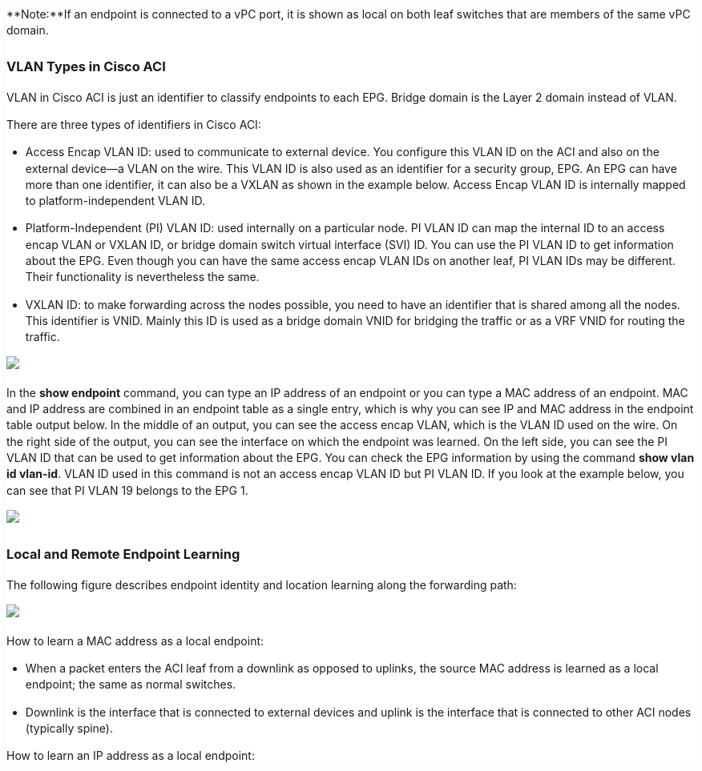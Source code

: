 **Note:**If an endpoint is connected to a vPC port, it is shown as local on both leaf switches that are members of the same vPC domain.

### VLAN Types in Cisco ACI

VLAN in Cisco ACI is just an identifier to classify endpoints to each EPG. Bridge domain is the Layer 2 domain instead of VLAN.

There are three types of identifiers in Cisco ACI:

*   Access Encap VLAN ID: used to communicate to external device. You configure this VLAN ID on the ACI and also on the external device—a VLAN on the wire. This VLAN ID is also used as an identifier for a security group, EPG. An EPG can have more than one identifier, it can also be a VXLAN as shown in the example below. Access Encap VLAN ID is internally mapped to platform-independent VLAN ID.

*   Platform-Independent (PI) VLAN ID: used internally on a particular node. PI VLAN ID can map the internal ID to an access encap VLAN or VXLAN ID, or bridge domain switch virtual interface (SVI) ID. You can use the PI VLAN ID to get information about the EPG. Even though you can have the same access encap VLAN IDs on another leaf, PI VLAN IDs may be different. Their functionality is nevertheless the same.

*   VXLAN ID: to make forwarding across the nodes possible, you need to have an identifier that is shared among all the nodes. This identifier is VNID. Mainly this ID is used as a bridge domain VNID for bridging the traffic or as a VRF VNID for routing the traffic.

![](/images/aciadvanced/aciadvanced_1_3_7.png)

In the **show endpoint** command, you can type an IP address of an endpoint or you can type a MAC address of an endpoint. MAC and IP address are combined in an endpoint table as a single entry, which is why you can see IP and MAC address in the endpoint table output below. In the middle of an output, you can see the access encap VLAN, which is the VLAN ID used on the wire. On the right side of the output, you can see the interface on which the endpoint was learned. On the left side, you can see the PI VLAN ID that can be used to get information about the EPG. You can check the EPG information by using the command **show vlan id vlan-id**. VLAN ID used in this command is not an access encap VLAN ID but PI VLAN ID. If you look at the example below, you can see that PI VLAN 19 belongs to the EPG 1.

![](/images/aciadvanced/aciadvanced_1_3_8.png)


### Local and Remote Endpoint Learning

The following figure describes endpoint identity and location learning along the forwarding path:

![](/images/aciadvanced/aciadvanced_1_3_9.png)

How to learn a MAC address as a local endpoint:

*   When a packet enters the ACI leaf from a downlink as opposed to uplinks, the source MAC address is learned as a local endpoint; the same as normal switches.

*   Downlink is the interface that is connected to external devices and uplink is the interface that is connected to other ACI nodes (typically spine).

How to learn an IP address as a local endpoint:
